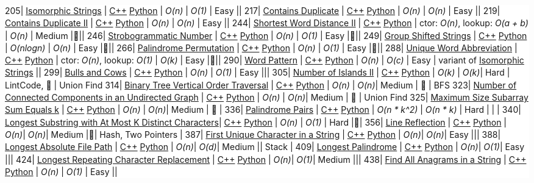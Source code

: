 205| [Isomorphic Strings](https://leetcode.com/problems/isomorphic-strings/) | [C++](./C++/isomorphic-strings.cpp) [Python](./Python/isomorphic-strings.py) | _O(n)_ | _O(1)_       | Easy           || 
217| [Contains Duplicate](https://leetcode.com/problems/contains-duplicate/)  | [C++](./C++/contains-duplicate.cpp) [Python](./Python/contains-duplicate.py) | _O(n)_        | _O(n)_          | Easy           ||
219| [Contains Duplicate II](https://leetcode.com/problems/contains-duplicate-ii/)  | [C++](./C++/contains-duplicate-ii.cpp) [Python](./Python/contains-duplicate-ii.py) | _O(n)_        | _O(n)_          | Easy           ||
244| [Shortest Word Distance II](https://leetcode.com/problems/shortest-word-distance-ii/)     | [C++](./C++/shortest-word-distance-ii.cpp) [Python](./Python/shortest-word-distance-ii.py)  | ctor: _O(n)_, lookup: _O(a + b)_ |  _O(n)_ | Medium         |📖||
246| [Strobogrammatic Number](https://leetcode.com/problems/strobogrammatic-number/) | [C++](./C++/strobogrammatic-number.cpp)  [Python](./Python/strobogrammatic-number.py)  | _O(n)_ | _O(1)_ | Easy         |📖||
249| [Group Shifted Strings](https://leetcode.com/problems/group-shifted-strings/) | [C++](./C++/group-shifted-strings.cpp)  [Python](./Python/group-shifted-strings.py)  | _O(nlogn)_ | _O(n)_ | Easy         |📖||
266| [Palindrome Permutation](https://leetcode.com/problems/palindrome-permutation/) | [C++](./C++/palindrome-permutation.cpp) [Python](./Python/palindrome-permutation.py)  | _O(n)_ |  _O(1)_ | Easy         |📖||
288| [Unique Word Abbreviation](https://leetcode.com/problems/unique-word-abbreviation/) | [C++](./C++/unique-word-abbreviation.cpp) [Python](./Python/unique-word-abbreviation.py)  | ctor: _O(n)_, lookup: _O(1)_ | _O(k)_ | Easy         |📖||
290| [Word Pattern](https://leetcode.com/problems/word-pattern/) | [C++](./C++/word-pattern.cpp) [Python](./Python/word-pattern.py)  | _O(n)_ | _O(c)_ | Easy         | variant of [Isomorphic Strings](https://leetcode.com/problems/isomorphic-strings/) ||
299| [Bulls and Cows](https://leetcode.com/problems/bulls-and-cows/) | [C++](./C++/bulls-and-cows.cpp) [Python](./Python/bulls-and-cows.py)  | _O(n)_ | _O(1)_ | Easy         |||
305| [Number of Islands II](https://leetcode.com/problems/number-of-islands-ii/) | [C++](./C++/number-of-islands-ii.cpp) [Python](./Python/number-of-islands-ii.py) | _O(k)_ | _O(k)_| Hard         | LintCode, 📖 | Union Find
314| [Binary Tree Vertical Order Traversal](https://leetcode.com/problems/binary-tree-vertical-order-traversal/) | [C++](./C++/binary-tree-vertical-order-traversal.cpp) [Python](./Python/binary-tree-vertical-order-traversal.py) | _O(n)_ | _O(n)_| Medium         | 📖 | BFS
323| [Number of Connected Components in an Undirected Graph](https://leetcode.com/problems/number-of-connected-components-in-an-undirected-graph/) | [C++](./C++/number-of-connected-components-in-an-undirected-graph.cpp) [Python](./Python/number-of-connected-components-in-an-undirected-graph.py) | _O(n)_ | _O(n)_| Medium         | 📖 | Union Find
325| [Maximum Size Subarray Sum Equals k](https://leetcode.com/problems/maximum-size-subarray-sum-equals-k/) | [C++](./C++/maximum-size-subarray-sum-equals-k.cpp) [Python](./Python/maximum-size-subarray-sum-equals-k.py) | _O(n)_ | _O(n)_|  Medium         | 📖 | 
336| [Palindrome Pairs](https://leetcode.com/problems/palindrome-pairs/) | [C++](./C++/palindrome-pairs.cpp) [Python](./Python/palindrome-pairs.py) | _O(n * k^2)_          | _O(n * k)_          | Hard             | | |
340| [Longest Substring with At Most K Distinct Characters](https://leetcode.com/problems/longest-substring-with-at-most-k-distinct-characters/)|  [C++](./C++/longest-substring-with-at-most-k-distinct-characters.cpp) [Python](./Python/longest-substring-with-at-most-k-distinct-characters.py) | _O(n)_ | _O(1)_ | Hard         |📖|
356| [Line Reflection](https://leetcode.com/problems/line-reflection/) | [C++](./C++/line-reflection.cpp) [Python](./Python/line-reflection.py) | _O(n)_| _O(n)_| Medium |📖| Hash, Two Pointers |
387| [First Unique Character in a String](https://leetcode.com/problems/first-unique-character-in-a-string/) | [C++](./C++/first-unique-character-in-a-string.cpp) [Python](./Python/first-unique-character-in-a-string.py) | _O(n)_| _O(n)_| Easy |||
388| [Longest Absolute File Path](https://leetcode.com/problems/longest-absolute-file-path/) | [C++](./C++/longest-absolute-file-path.cpp) [Python](./Python/longest-absolute-file-path.py) | _O(n)_| _O(d)_| Medium || Stack |
409| [Longest Palindrome](https://leetcode.com/problems/longest-palindrome/) | [C++](./C++/longest-palindrome.cpp) [Python](./Python/longest-palindrome.py) | _O(n)_| _O(1)_| Easy |||
424| [Longest Repeating Character Replacement](https://leetcode.com/problems/longest-repeating-character-replacement/) | [C++](./C++/longest-repeating-character-replacement.cpp) [Python](./Python/longest-repeating-character-replacement.py) | _O(n)_| _O(1)_| Medium |||
438| [Find All Anagrams in a String](https://leetcode.com/problems/find-all-anagrams-in-a-string/) | [C++](./C++/find-all-anagrams-in-a-string.cpp) [Python](./Python/find-all-anagrams-in-a-string.py) | _O(n)_          | _O(1)_          | Easy           ||